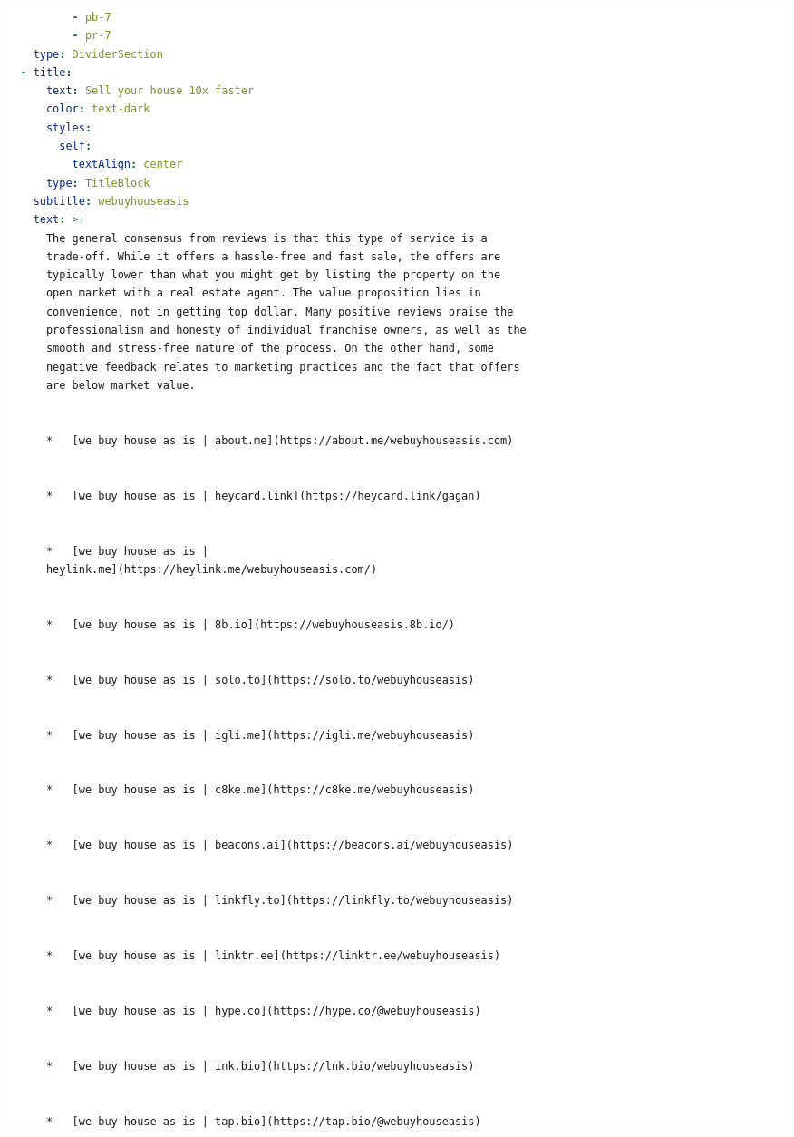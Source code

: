 ```yaml
          - pb-7
          - pr-7
    type: DividerSection
  - title:
      text: Sell your house 10x faster
      color: text-dark
      styles:
        self:
          textAlign: center
      type: TitleBlock
    subtitle: webuyhouseasis
    text: >+
      The general consensus from reviews is that this type of service is a
      trade-off. While it offers a hassle-free and fast sale, the offers are
      typically lower than what you might get by listing the property on the
      open market with a real estate agent. The value proposition lies in
      convenience, not in getting top dollar. Many positive reviews praise the
      professionalism and honesty of individual franchise owners, as well as the
      smooth and stress-free nature of the process. On the other hand, some
      negative feedback relates to marketing practices and the fact that offers
      are below market value.


      *   [we buy house as is | about.me](https://about.me/webuyhouseasis.com)


      *   [we buy house as is | heycard.link](https://heycard.link/gagan)


      *   [we buy house as is |
      heylink.me](https://heylink.me/webuyhouseasis.com/)


      *   [we buy house as is | 8b.io](https://webuyhouseasis.8b.io/)


      *   [we buy house as is | solo.to](https://solo.to/webuyhouseasis)


      *   [we buy house as is | igli.me](https://igli.me/webuyhouseasis)


      *   [we buy house as is | c8ke.me](https://c8ke.me/webuyhouseasis)


      *   [we buy house as is | beacons.ai](https://beacons.ai/webuyhouseasis)


      *   [we buy house as is | linkfly.to](https://linkfly.to/webuyhouseasis)


      *   [we buy house as is | linktr.ee](https://linktr.ee/webuyhouseasis)


      *   [we buy house as is | hype.co](https://hype.co/@webuyhouseasis)


      *   [we buy house as is | ink.bio](https://lnk.bio/webuyhouseasis)


      *   [we buy house as is | tap.bio](https://tap.bio/@webuyhouseasis)


```
